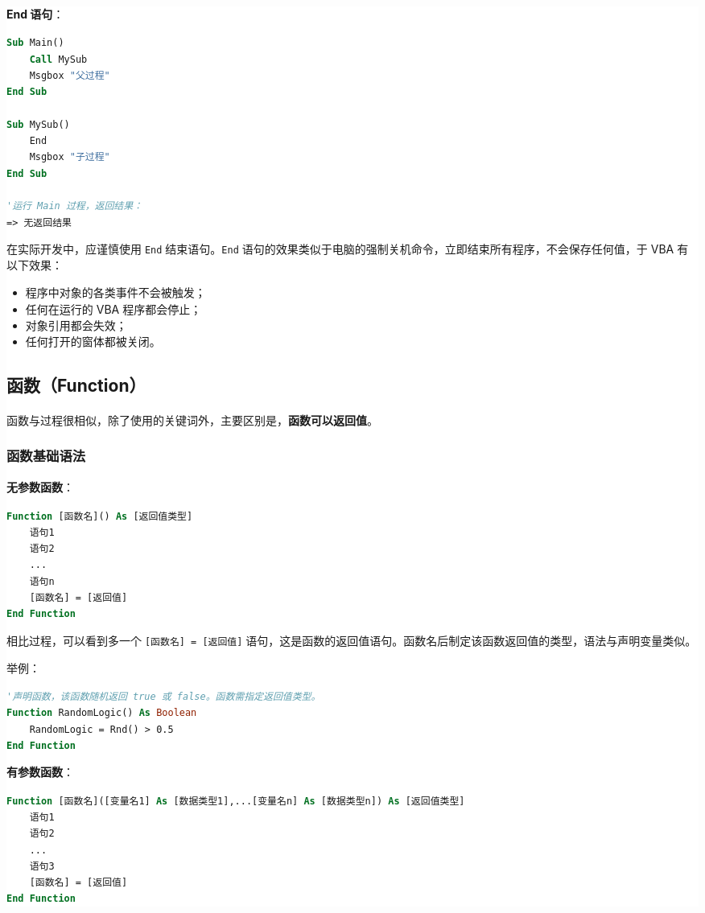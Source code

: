 **End 语句**：  

```vb
Sub Main()
    Call MySub
    Msgbox "父过程"
End Sub

Sub MySub()
	End
    Msgbox "子过程"
End Sub

'运行 Main 过程，返回结果：
=> 无返回结果
```

在实际开发中，应谨慎使用 `End` 结束语句。`End` 语句的效果类似于电脑的强制关机命令，立即结束所有程序，不会保存任何值，于 VBA 有以下效果：  

- 程序中对象的各类事件不会被触发；
- 任何在运行的 VBA 程序都会停止；
- 对象引用都会失效；
- 任何打开的窗体都被关闭。

## 函数（Function）

函数与过程很相似，除了使用的关键词外，主要区别是，**函数可以返回值**。  

### 函数基础语法

**无参数函数**：  

```vb
Function [函数名]() As [返回值类型]
    语句1
    语句2
    ...
    语句n
    [函数名] = [返回值]
End Function
```

相比过程，可以看到多一个 `[函数名] = [返回值]` 语句，这是函数的返回值语句。函数名后制定该函数返回值的类型，语法与声明变量类似。  

举例：  

```vb
'声明函数，该函数随机返回 true 或 false。函数需指定返回值类型。
Function RandomLogic() As Boolean
    RandomLogic = Rnd() > 0.5
End Function
```

**有参数函数**：  

```vb
Function [函数名]([变量名1] As [数据类型1],...[变量名n] As [数据类型n]) As [返回值类型]
    语句1
    语句2
    ...
    语句3
    [函数名] = [返回值]
End Function
```
